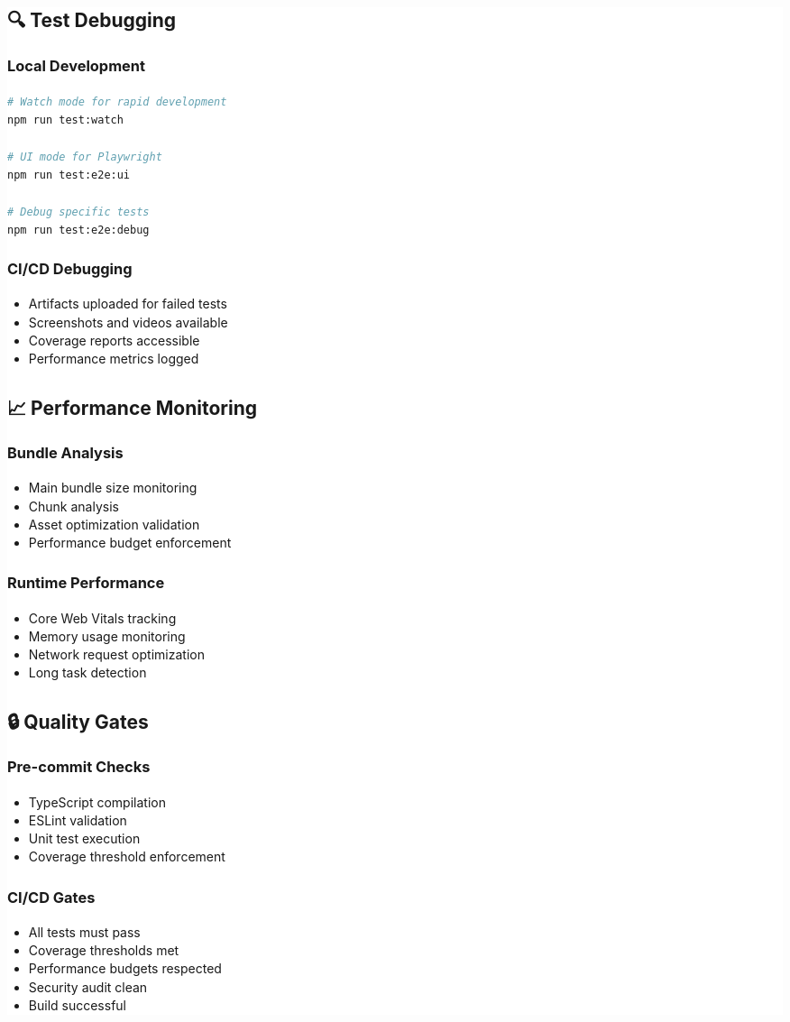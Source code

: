 ## 🔍 Test Debugging

### Local Development
```bash
# Watch mode for rapid development
npm run test:watch

# UI mode for Playwright
npm run test:e2e:ui

# Debug specific tests
npm run test:e2e:debug
```

### CI/CD Debugging
- Artifacts uploaded for failed tests
- Screenshots and videos available
- Coverage reports accessible
- Performance metrics logged

## 📈 Performance Monitoring

### Bundle Analysis
- Main bundle size monitoring
- Chunk analysis
- Asset optimization validation
- Performance budget enforcement

### Runtime Performance
- Core Web Vitals tracking
- Memory usage monitoring
- Network request optimization
- Long task detection

## 🔒 Quality Gates

### Pre-commit Checks
- TypeScript compilation
- ESLint validation
- Unit test execution
- Coverage threshold enforcement

### CI/CD Gates
- All tests must pass
- Coverage thresholds met
- Performance budgets respected
- Security audit clean
- Build successful
